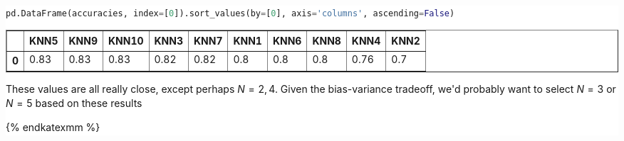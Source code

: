 
```python
pd.DataFrame(accuracies, index=[0]).sort_values(by=[0], axis='columns', ascending=False)
```




<div>
<style scoped>
    .dataframe tbody tr th:only-of-type {
        vertical-aligned: middle;
    }

    .dataframe tbody tr th {
        vertical-aligned: top;
    }

    .dataframe thead th {
        text-aligned: right;
    }
</style>
<table border="1" class="dataframe">
  <thead>
    <tr style="text-aligned: right;">
      <th></th>
      <th>KNN5</th>
      <th>KNN9</th>
      <th>KNN10</th>
      <th>KNN3</th>
      <th>KNN7</th>
      <th>KNN1</th>
      <th>KNN6</th>
      <th>KNN8</th>
      <th>KNN4</th>
      <th>KNN2</th>
    </tr>
  </thead>
  <tbody>
    <tr>
      <th>0</th>
      <td>0.83</td>
      <td>0.83</td>
      <td>0.83</td>
      <td>0.82</td>
      <td>0.82</td>
      <td>0.8</td>
      <td>0.8</td>
      <td>0.8</td>
      <td>0.76</td>
      <td>0.7</td>
    </tr>
  </tbody>
</table>
</div>



These values are all really close, except perhaps $N=2,4$. Given the bias-variance tradeoff, we'd probably want to select $N=3$ or $N=5$ based on these results


{% endkatexmm %}
